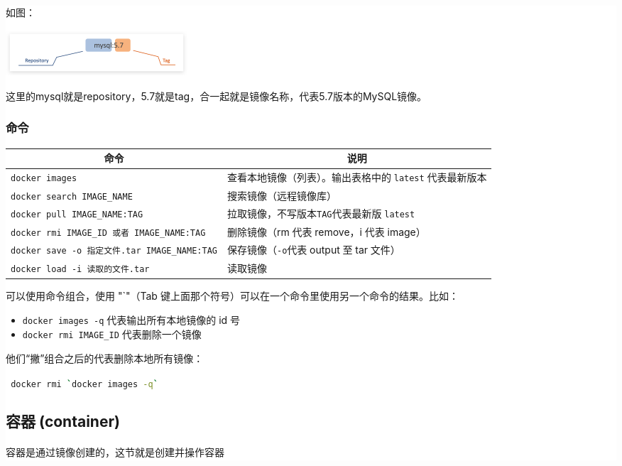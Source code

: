 如图：

<img src="doc/pic/image-20230416180102697.png" alt="image-20230416180102697" style="zoom: 25%;" />

这里的mysql就是repository，5.7就是tag，合一起就是镜像名称，代表5.7版本的MySQL镜像。

### 命令

| 命令                                         | 说明                                                     |
| -------------------------------------------- | -------------------------------------------------------- |
| `docker images`                              | 查看本地镜像（列表）。输出表格中的 `latest` 代表最新版本 |
| `docker search IMAGE_NAME`                   | 搜索镜像（远程镜像库）                                   |
| `docker pull IMAGE_NAME:TAG`                 | 拉取镜像，不写版本`TAG`代表最新版 `latest`               |
| `docker rmi IMAGE_ID 或者 IMAGE_NAME:TAG`    | 删除镜像（rm 代表 remove，i 代表 image）                 |
| `docker save -o 指定文件.tar IMAGE_NAME:TAG` | 保存镜像（`-o`代表 output 至 tar 文件）                  |
| `docker load -i 读取的文件.tar`              | 读取镜像                                                 |



可以使用命令组合，使用 "`"（Tab 键上面那个符号）可以在一个命令里使用另一个命令的结果。比如：

- `docker images -q` 代表输出所有本地镜像的 id 号
- `docker rmi IMAGE_ID` 代表删除一个镜像

他们“撇”组合之后的代表删除本地所有镜像：

```bash
 docker rmi `docker images -q`
```



## 容器 (container)

容器是通过镜像创建的，这节就是创建并操作容器
